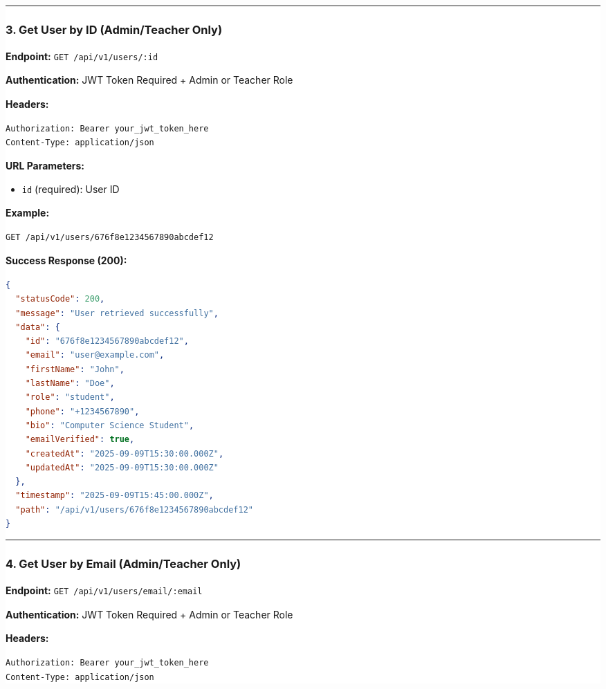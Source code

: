 
---

### 3. Get User by ID (Admin/Teacher Only)
**Endpoint:** `GET /api/v1/users/:id`

**Authentication:** JWT Token Required + Admin or Teacher Role

**Headers:**
```
Authorization: Bearer your_jwt_token_here
Content-Type: application/json
```

**URL Parameters:**
- `id` (required): User ID

**Example:**
```
GET /api/v1/users/676f8e1234567890abcdef12
```

**Success Response (200):**
```json
{
  "statusCode": 200,
  "message": "User retrieved successfully",
  "data": {
    "id": "676f8e1234567890abcdef12",
    "email": "user@example.com",
    "firstName": "John",
    "lastName": "Doe",
    "role": "student",
    "phone": "+1234567890",
    "bio": "Computer Science Student",
    "emailVerified": true,
    "createdAt": "2025-09-09T15:30:00.000Z",
    "updatedAt": "2025-09-09T15:30:00.000Z"
  },
  "timestamp": "2025-09-09T15:45:00.000Z",
  "path": "/api/v1/users/676f8e1234567890abcdef12"
}
```

---

### 4. Get User by Email (Admin/Teacher Only)
**Endpoint:** `GET /api/v1/users/email/:email`

**Authentication:** JWT Token Required + Admin or Teacher Role

**Headers:**
```
Authorization: Bearer your_jwt_token_here
Content-Type: application/json
```
